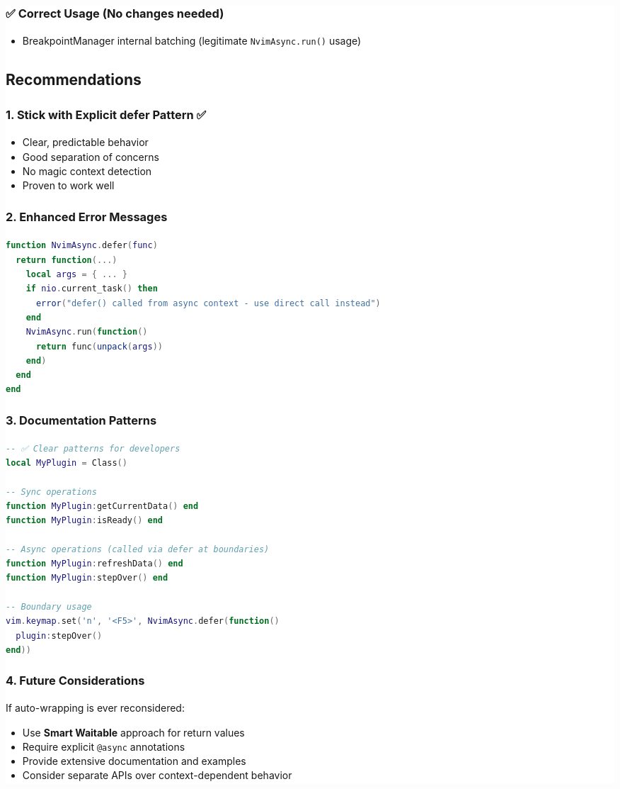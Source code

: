 ### ✅ Correct Usage (No changes needed)
- BreakpointManager internal batching (legitimate `NvimAsync.run()` usage)

## Recommendations

### 1. Stick with Explicit defer Pattern ✅
- Clear, predictable behavior
- Good separation of concerns  
- No magic context detection
- Proven to work well

### 2. Enhanced Error Messages
```lua
function NvimAsync.defer(func)
  return function(...)
    local args = { ... }
    if nio.current_task() then
      error("defer() called from async context - use direct call instead")
    end
    NvimAsync.run(function()
      return func(unpack(args))
    end)
  end
end
```

### 3. Documentation Patterns
```lua
-- ✅ Clear patterns for developers
local MyPlugin = Class()

-- Sync operations
function MyPlugin:getCurrentData() end
function MyPlugin:isReady() end  

-- Async operations (called via defer at boundaries)
function MyPlugin:refreshData() end
function MyPlugin:stepOver() end

-- Boundary usage
vim.keymap.set('n', '<F5>', NvimAsync.defer(function()
  plugin:stepOver()
end))
```

### 4. Future Considerations
If auto-wrapping is ever reconsidered:
- Use **Smart Waitable** approach for return values
- Require explicit `@async` annotations  
- Provide extensive documentation and examples
- Consider separate APIs over context-dependent behavior
